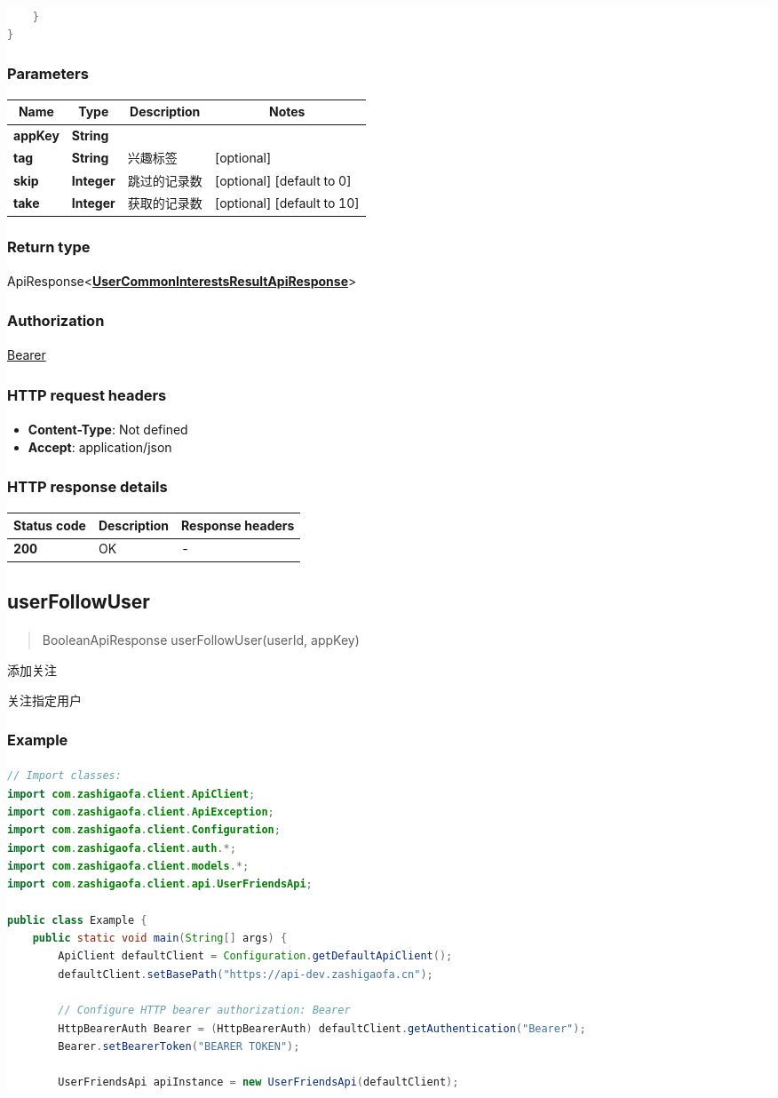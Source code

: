 ```java
    }
}
```

### Parameters


| Name | Type | Description  | Notes |
|------------- | ------------- | ------------- | -------------|
| **appKey** | **String**|  | |
| **tag** | **String**| 兴趣标签 | [optional] |
| **skip** | **Integer**| 跳过的记录数 | [optional] [default to 0] |
| **take** | **Integer**| 获取的记录数 | [optional] [default to 10] |

### Return type

ApiResponse<[**UserCommonInterestsResultApiResponse**](UserCommonInterestsResultApiResponse.md)>


### Authorization

[Bearer](../README.md#Bearer)

### HTTP request headers

- **Content-Type**: Not defined
- **Accept**: application/json

### HTTP response details
| Status code | Description | Response headers |
|-------------|-------------|------------------|
| **200** | OK |  -  |


## userFollowUser

> BooleanApiResponse userFollowUser(userId, appKey)

添加关注

关注指定用户

### Example

```java
// Import classes:
import com.zashigaofa.client.ApiClient;
import com.zashigaofa.client.ApiException;
import com.zashigaofa.client.Configuration;
import com.zashigaofa.client.auth.*;
import com.zashigaofa.client.models.*;
import com.zashigaofa.client.api.UserFriendsApi;

public class Example {
    public static void main(String[] args) {
        ApiClient defaultClient = Configuration.getDefaultApiClient();
        defaultClient.setBasePath("https://api-dev.zashigaofa.cn");
        
        // Configure HTTP bearer authorization: Bearer
        HttpBearerAuth Bearer = (HttpBearerAuth) defaultClient.getAuthentication("Bearer");
        Bearer.setBearerToken("BEARER TOKEN");

        UserFriendsApi apiInstance = new UserFriendsApi(defaultClient);
```